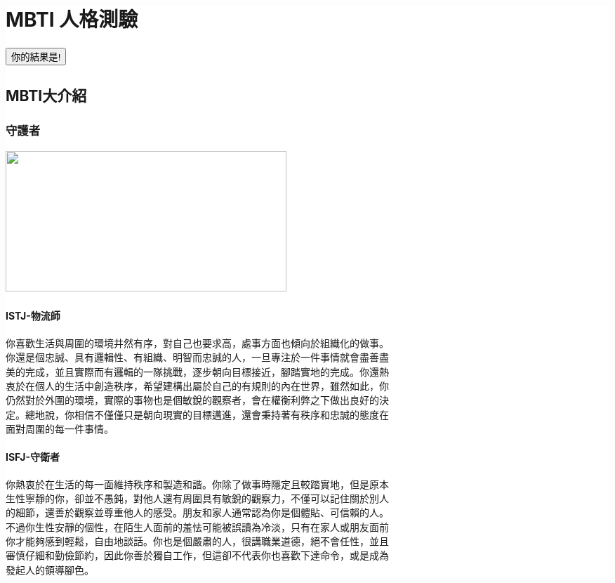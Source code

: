 </head>
<h1>MBTI 人格測驗</h1>

<div id="questionnaire">
</div>
<div class="container">
<div class="button">
<button class="styled-button" id="resultButton">你的結果是!</button>
<p id="resultText" style="display: none;"></p>
</div>
</div>

<script>
$(document).ready(function(){
$("#resultButton").on("toggle", function(){
  $("#resultText").show(); // 顯示結果文字{
});

var queryString = window.location.search;
var urlParams = new URLSearchParams(queryString);
var result = urlParams.get('result');

// 修改 <p> 元素的內容為 MBTI 結果
$("#resultText").text(`你的結果是: ${result}`);
});
</script>

<script>
var queryString = window.location.search;
var urlParams = new URLSearchParams(queryString);
var result = urlParams.get('result');
alert(`您的 MBTI 結果為: ${result}`);
</script>

<h2>MBTI大介紹</h2>
<h3>守護者</h3>
<img src="去被守護者.png"  width="400" height="200" /></br>
<h4>ISTJ-物流師</h4>
你喜歡生活與周圍的環境井然有序，對自己也要求高，處事方面也傾向於組織化的做事。</br>
你還是個忠誠、具有邏輯性、有組織、明智而忠誠的人，一旦專注於一件事情就會盡善盡</br>
美的完成，並且實際而有邏輯的一隊挑戰，逐步朝向目標接近，腳踏實地的完成。你還熱</br>
衷於在個人的生活中創造秩序，希望建構出屬於自己的有規則的內在世界，雖然如此，你</br>
仍然對於外圍的環境，實際的事物也是個敏銳的觀察者，會在權衡利弊之下做出良好的決</br>
定。總地說，你相信不僅僅只是朝向現實的目標邁進，還會秉持著有秩序和忠誠的態度在</br>
面對周圍的每一件事情。

<h4>ISFJ-守衛者</h4>

你熱衷於在生活的每一面維持秩序和製造和諧。你除了做事時隱定且較踏實地，但是原本</br>
生性寧靜的你，卻並不愚鈍，對他人還有周圍具有敏銳的觀察力，不僅可以記住關於別人</br>
的細節，還善於觀察並尊重他人的感受。朋友和家人通常認為你是個體貼、可信賴的人。</br>
不過你生性安靜的個性，在陌生人面前的羞怯可能被誤讀為冷淡，只有在家人或朋友面前</br>
你才能夠感到輕鬆，自由地談話。你也是個嚴肅的人，很講職業道德，絕不會任性，並且</br>
審慎仔細和勤儉節約，因此你善於獨自工作，但這卻不代表你也喜歡下達命令，或是成為</br>
發起人的領導腳色。
